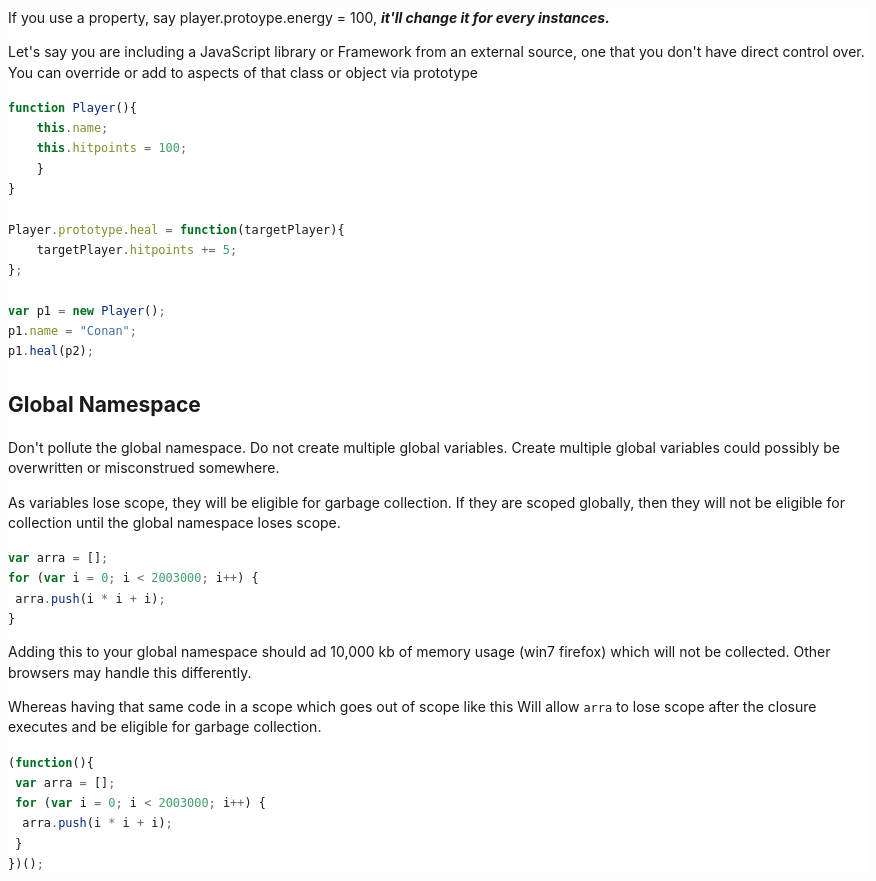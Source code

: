 If you use a property, say player.protoype.energy = 100, ***it'll change it for every instances.***﻿

Let's say you are including a JavaScript library or Framework from an external source, one that you don't have direct control over. You can override or add to aspects of that class or object via prototype

```javascript
function Player(){
    this.name;
    this.hitpoints = 100;
    }
}

Player.prototype.heal = function(targetPlayer){
	targetPlayer.hitpoints += 5;
};

var p1 = new Player();
p1.name = "Conan";
p1.heal(p2);
```





## Global Namespace

Don't pollute the global namespace. Do not create multiple global variables. Create multiple global variables could possibly be overwritten or misconstrued somewhere.

As variables lose scope, they will be eligible for garbage collection. If they are scoped globally, then they will not be eligible for collection until the global namespace loses scope.

```javascript
var arra = [];
for (var i = 0; i < 2003000; i++) {
 arra.push(i * i + i);
}
```

Adding this to your global namespace should ad 10,000 kb of memory usage (win7 firefox) which will not be collected. Other browsers may handle this differently.

Whereas having that same code in a scope which goes out of scope like this Will allow `arra` to lose scope after the closure executes and be eligible for garbage collection.

```javascript
(function(){
 var arra = [];
 for (var i = 0; i < 2003000; i++) {
  arra.push(i * i + i);
 }
})();
```
